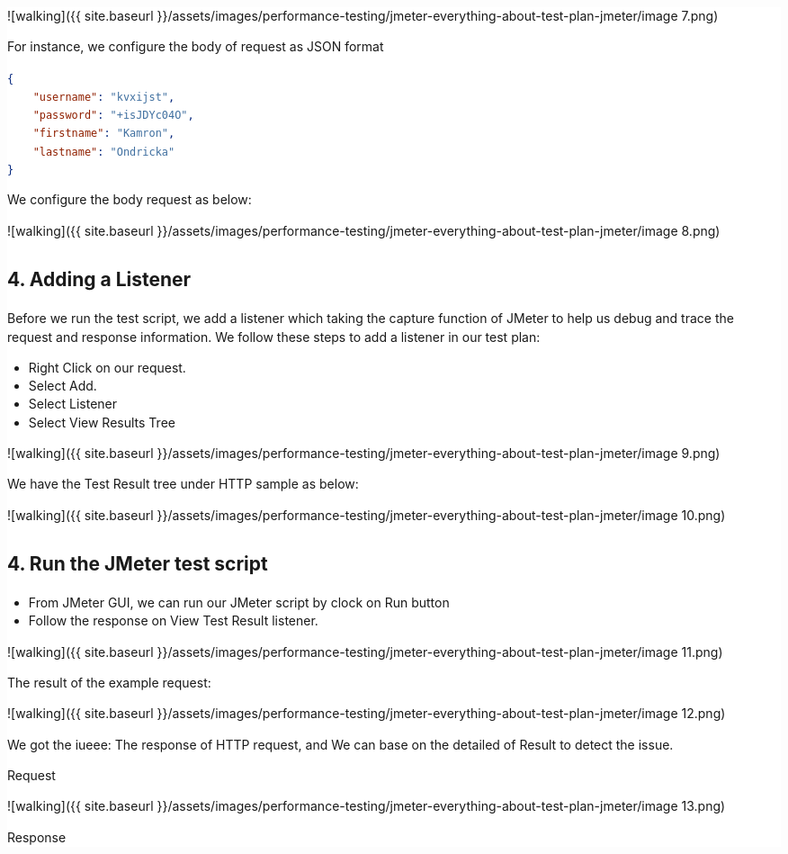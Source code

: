 ![walking]({{ site.baseurl }}/assets/images/performance-testing/jmeter-everything-about-test-plan-jmeter/image 7.png)

For instance, we configure the body of request as JSON format

```json
{
    "username": "kvxijst",
    "password": "+isJDYc04O",
    "firstname": "Kamron",
    "lastname": "Ondricka"
}
```

We configure the body request as below:

![walking]({{ site.baseurl }}/assets/images/performance-testing/jmeter-everything-about-test-plan-jmeter/image 8.png)

## 4. Adding a Listener

Before we run the test script, we add a listener which taking the capture function of JMeter to help us debug and trace the request and response information.
We follow these steps to add a listener in our test plan:

- Right Click on our request.
- Select Add.
- Select Listener
- Select View Results Tree

![walking]({{ site.baseurl }}/assets/images/performance-testing/jmeter-everything-about-test-plan-jmeter/image 9.png)

We have the Test Result tree under HTTP sample as below:

![walking]({{ site.baseurl }}/assets/images/performance-testing/jmeter-everything-about-test-plan-jmeter/image 10.png)

## 4. Run the JMeter test script

- From JMeter GUI, we can run our JMeter script by clock on Run button
- Follow the response on View Test Result listener.

![walking]({{ site.baseurl }}/assets/images/performance-testing/jmeter-everything-about-test-plan-jmeter/image 11.png)

The result of the example request:

![walking]({{ site.baseurl }}/assets/images/performance-testing/jmeter-everything-about-test-plan-jmeter/image 12.png)

We got the iueee: The response of HTTP request, and We can base on the detailed of Result to detect the issue.

Request

![walking]({{ site.baseurl }}/assets/images/performance-testing/jmeter-everything-about-test-plan-jmeter/image 13.png)

Response
